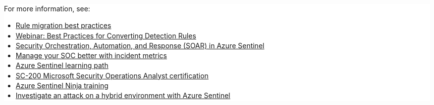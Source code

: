 For more information, see:

- [Rule migration best practices](https://techcommunity.microsoft.com/t5/azure-sentinel/best-practices-for-migrating-detection-rules-from-arcsight/ba-p/2216417)
- [Webinar: Best Practices for Converting Detection Rules](https://www.youtube.com/watch?v=njXK1h9lfR4)
- [Security Orchestration, Automation, and Response (SOAR) in Azure Sentinel](automation-in-azure-sentinel.md)
- [Manage your SOC better with incident metrics](manage-soc-with-incident-metrics.md)
- [Azure Sentinel learning path](/learn/paths/security-ops-sentinel/)
- [SC-200 Microsoft Security Operations Analyst certification](/learn/certifications/exams/sc-200)
- [Azure Sentinel Ninja training](https://techcommunity.microsoft.com/t5/azure-sentinel/become-an-azure-sentinel-ninja-the-complete-level-400-training/ba-p/1246310)
- [Investigate an attack on a hybrid environment with Azure Sentinel](https://mslearn.cloudguides.com/guides/Investigate%20an%20attack%20on%20a%20hybrid%20environment%20with%20Azure%20Sentinel)